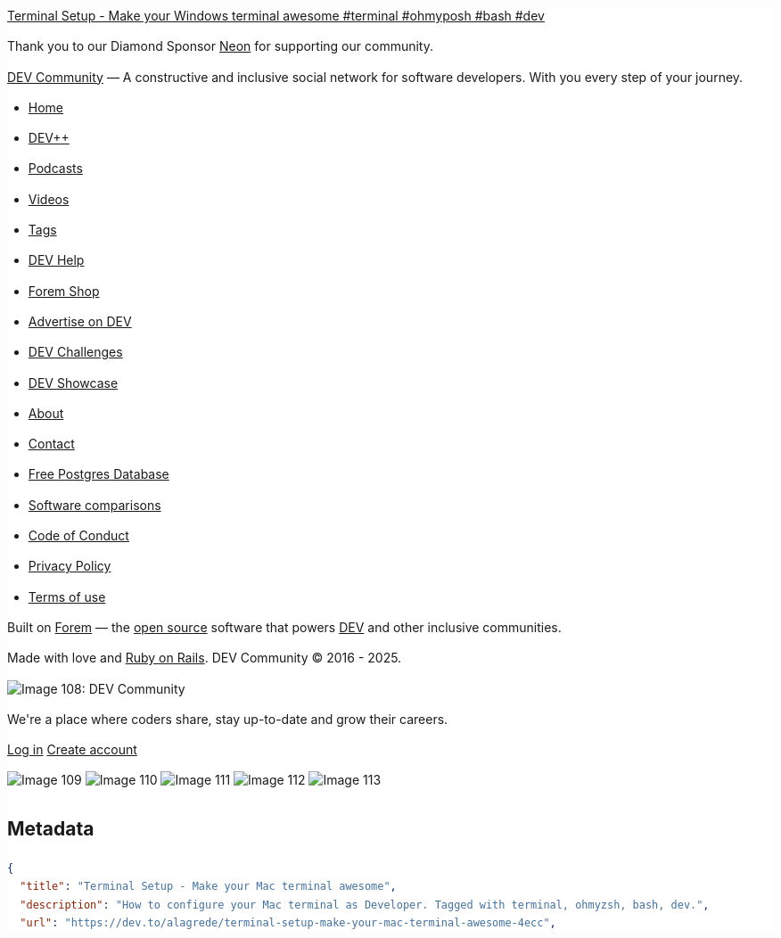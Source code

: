 [Terminal Setup - Make your Windows terminal awesome #terminal #ohmyposh #bash #dev](https://dev.to/alagrede/terminal-setup-make-your-windows-terminal-awesome-569i)

Thank you to our Diamond Sponsor [Neon](https://neon.tech/) for supporting our community.

[DEV Community](https://dev.to/) — A constructive and inclusive social network for software developers. With you every step of your journey.

*   [Home](https://dev.to/)
*   [DEV++](https://dev.to/++)
*   [Podcasts](https://dev.to/pod)
*   [Videos](https://dev.to/videos)
*   [Tags](https://dev.to/tags)
*   [DEV Help](https://dev.to/help)
*   [Forem Shop](https://shop.forem.com/)
*   [Advertise on DEV](https://dev.to/advertise)
*   [DEV Challenges](https://dev.to/challenges)
*   [DEV Showcase](https://dev.to/showcase)
*   [About](https://dev.to/about)
*   [Contact](https://dev.to/contact)
*   [Free Postgres Database](https://dev.to/free-postgres-database-tier)
*   [Software comparisons](https://dev.to/software-comparisons)

*   [Code of Conduct](https://dev.to/code-of-conduct)
*   [Privacy Policy](https://dev.to/privacy)
*   [Terms of use](https://dev.to/terms)

Built on [Forem](https://www.forem.com/) — the [open source](https://dev.to/t/opensource) software that powers [DEV](https://dev.to/) and other inclusive communities.

Made with love and [Ruby on Rails](https://dev.to/t/rails). DEV Community © 2016 - 2025.

![Image 108: DEV Community](https://media2.dev.to/dynamic/image/width=190,height=,fit=scale-down,gravity=auto,format=auto/https%3A%2F%2Fdev-to-uploads.s3.amazonaws.com%2Fuploads%2Farticles%2F8j7kvp660rqzt99zui8e.png)

We're a place where coders share, stay up-to-date and grow their careers.

[Log in](https://dev.to/enter) [Create account](https://dev.to/enter?state=new-user)

![Image 109](https://assets.dev.to/assets/sparkle-heart-5f9bee3767e18deb1bb725290cb151c25234768a0e9a2bd39370c382d02920cf.svg) ![Image 110](https://assets.dev.to/assets/multi-unicorn-b44d6f8c23cdd00964192bedc38af3e82463978aa611b4365bd33a0f1f4f3e97.svg) ![Image 111](https://assets.dev.to/assets/exploding-head-daceb38d627e6ae9b730f36a1e390fca556a4289d5a41abb2c35068ad3e2c4b5.svg) ![Image 112](https://assets.dev.to/assets/raised-hands-74b2099fd66a39f2d7eed9305ee0f4553df0eb7b4f11b01b6b1b499973048fe5.svg) ![Image 113](https://assets.dev.to/assets/fire-f60e7a582391810302117f987b22a8ef04a2fe0df7e3258a5f49332df1cec71e.svg)

## Metadata

```json
{
  "title": "Terminal Setup - Make your Mac terminal awesome",
  "description": "How to configure your Mac terminal as Developer. Tagged with terminal, ohmyzsh, bash, dev.",
  "url": "https://dev.to/alagrede/terminal-setup-make-your-mac-terminal-awesome-4ecc",
```
